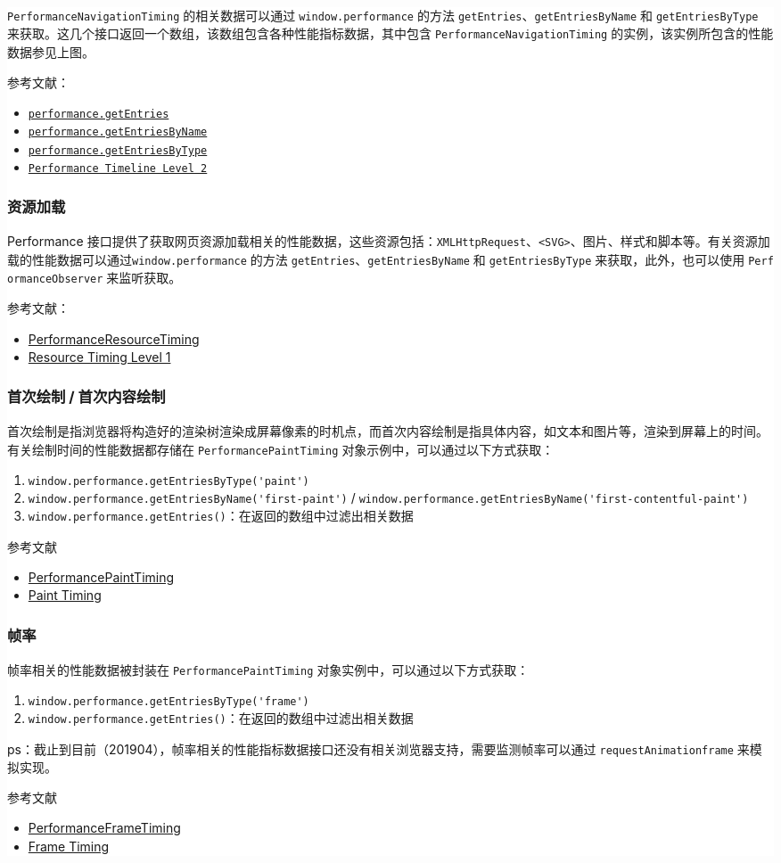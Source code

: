 `PerformanceNavigationTiming` 的相关数据可以通过 `window.performance` 的方法 `getEntries`、`getEntriesByName` 和 `getEntriesByType` 来获取。这几个接口返回一个数组，该数组包含各种性能指标数据，其中包含 `PerformanceNavigationTiming` 的实例，该实例所包含的性能数据参见上图。

参考文献：

- [`performance.getEntries`](https://developer.mozilla.org/en-US/docs/Web/API/Performance/getEntries)
- [`performance.getEntriesByName`](https://developer.mozilla.org/en-US/docs/Web/API/Performance/getEntriesByName)
- [`performance.getEntriesByType`](https://developer.mozilla.org/en-US/docs/Web/API/Performance/getEntriesByType)
- [`Performance Timeline Level 2`](https://w3c.github.io/performance-timeline)

### 资源加载

Performance 接口提供了获取网页资源加载相关的性能数据，这些资源包括：`XMLHttpRequest`、`<SVG>`、图片、样式和脚本等。有关资源加载的性能数据可以通过`window.performance` 的方法 `getEntries`、`getEntriesByName` 和 `getEntriesByType` 来获取，此外，也可以使用 `Performance​Observer` 来监听获取。

参考文献：

- [PerformanceResourceTiming](https://developer.mozilla.org/en-US/docs/Web/API/PerformanceResourceTiming)
- [Resource Timing Level 1](https://www.w3.org/TR/resource-timing-1/)

### 首次绘制 / 首次内容绘制

首次绘制是指浏览器将构造好的渲染树渲染成屏幕像素的时机点，而首次内容绘制是指具体内容，如文本和图片等，渲染到屏幕上的时间。有关绘制时间的性能数据都存储在 `Performance​Paint​Timing` 对象示例中，可以通过以下方式获取：

1. `window.performance.getEntriesByType('paint')`
2. `window.performance.getEntriesByName('first-paint')` / `window.performance.getEntriesByName('first-contentful-paint')`
3. `window.performance.getEntries()`：在返回的数组中过滤出相关数据

参考文献

- [Performance​Paint​Timing](https://developer.mozilla.org/en-US/docs/Web/API/PerformancePaintTiming)
- [Paint Timing](https://w3c.github.io/paint-timing/#sec-PerformancePaintTiming)

### 帧率

帧率相关的性能数据被封装在 `Performance​Paint​Timing` 对象实例中，可以通过以下方式获取：

1. `window.performance.getEntriesByType('frame')`
2. `window.performance.getEntries()`：在返回的数组中过滤出相关数据

ps：截止到目前（201904），帧率相关的性能指标数据接口还没有相关浏览器支持，需要监测帧率可以通过 `requestAnimationframe` 来模拟实现。

参考文献

- [Performance​Frame​Timing](https://developer.mozilla.org/en-US/docs/Web/API/PerformanceFrameTiming)
- [Frame Timing](https://developer.mozilla.org/en-US/docs/Web/API/PerformanceFrameTiming)
